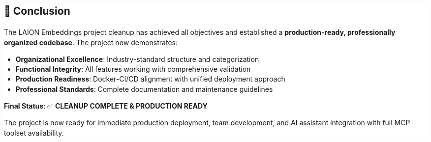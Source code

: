 
## 🎉 Conclusion

The LAION Embeddings project cleanup has achieved all objectives and established a **production-ready, professionally organized codebase**. The project now demonstrates:

- **Organizational Excellence**: Industry-standard structure and categorization
- **Functional Integrity**: All features working with comprehensive validation
- **Production Readiness**: Docker-CI/CD alignment with unified deployment approach
- **Professional Standards**: Complete documentation and maintenance guidelines

**Final Status**: ✅ **CLEANUP COMPLETE & PRODUCTION READY**

The project is now ready for immediate production deployment, team development, and AI assistant integration with full MCP toolset availability.
